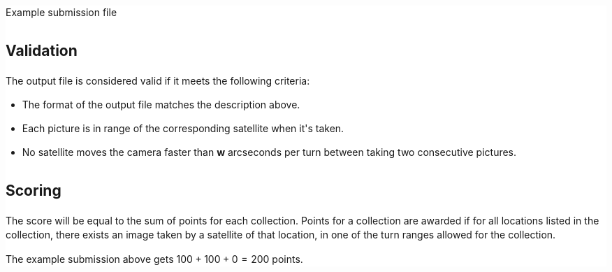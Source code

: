 Example submission file

## Validation

The output file is considered valid if it meets the following criteria:

- The format of the output file matches the description above.

- Each picture is in range of the corresponding satellite when it's taken.

- No satellite moves the camera faster than $\mathbf{w}$ arcseconds per turn between taking two consecutive pictures.

## Scoring

The score will be equal to the sum of points for each collection. Points for a collection are awarded if for all locations listed in the collection, there exists an image taken by a satellite of that location, in one of the turn ranges allowed for the collection.

The example submission above gets ${100} + {100} + 0 = {200}$ points.